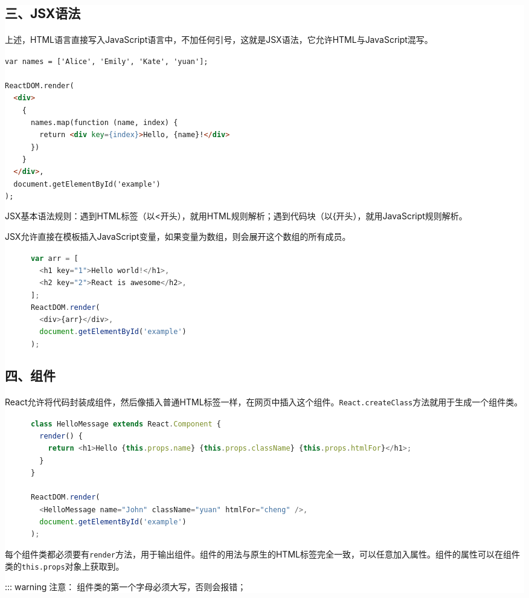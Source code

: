 ## 三、JSX语法

上述，HTML语言直接写入JavaScript语言中，不加任何引号，这就是JSX语法，它允许HTML与JavaScript混写。

``` html
var names = ['Alice', 'Emily', 'Kate', 'yuan'];

ReactDOM.render(
  <div>
    {
      names.map(function (name, index) {
        return <div key={index}>Hello, {name}!</div>
      })
    }
  </div>,
  document.getElementById('example')
);
```

JSX基本语法规则：遇到HTML标签（以<开头），就用HTML规则解析；遇到代码块（以{开头），就用JavaScript规则解析。

JSX允许直接在模板插入JavaScript变量，如果变量为数组，则会展开这个数组的所有成员。

``` js
      var arr = [
        <h1 key="1">Hello world!</h1>,
        <h2 key="2">React is awesome</h2>,
      ];
      ReactDOM.render(
        <div>{arr}</div>,
        document.getElementById('example')
      );
```

## 四、组件

React允许将代码封装成组件，然后像插入普通HTML标签一样，在网页中插入这个组件。`React.createClass`方法就用于生成一个组件类。

``` js
      class HelloMessage extends React.Component {
        render() {
          return <h1>Hello {this.props.name} {this.props.className} {this.props.htmlFor}</h1>;
        }
      }

      ReactDOM.render(
        <HelloMessage name="John" className="yuan" htmlFor="cheng" />,
        document.getElementById('example')
      );
```

每个组件类都必须要有`render`方法，用于输出组件。组件的用法与原生的HTML标签完全一致，可以任意加入属性。组件的属性可以在组件类的`this.props`对象上获取到。

::: warning 注意：
组件类的第一个字母必须大写，否则会报错；
